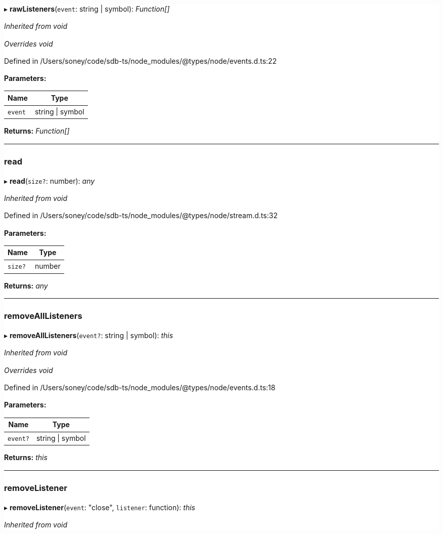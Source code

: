 ▸ **rawListeners**(`event`: string | symbol): *Function[]*

*Inherited from void*

*Overrides void*

Defined in /Users/soney/code/sdb-ts/node_modules/@types/node/events.d.ts:22

**Parameters:**

Name | Type |
------ | ------ |
`event` | string &#124; symbol |

**Returns:** *Function[]*

___

###  read

▸ **read**(`size?`: number): *any*

*Inherited from void*

Defined in /Users/soney/code/sdb-ts/node_modules/@types/node/stream.d.ts:32

**Parameters:**

Name | Type |
------ | ------ |
`size?` | number |

**Returns:** *any*

___

###  removeAllListeners

▸ **removeAllListeners**(`event?`: string | symbol): *this*

*Inherited from void*

*Overrides void*

Defined in /Users/soney/code/sdb-ts/node_modules/@types/node/events.d.ts:18

**Parameters:**

Name | Type |
------ | ------ |
`event?` | string &#124; symbol |

**Returns:** *this*

___

###  removeListener

▸ **removeListener**(`event`: "close", `listener`: function): *this*

*Inherited from void*
